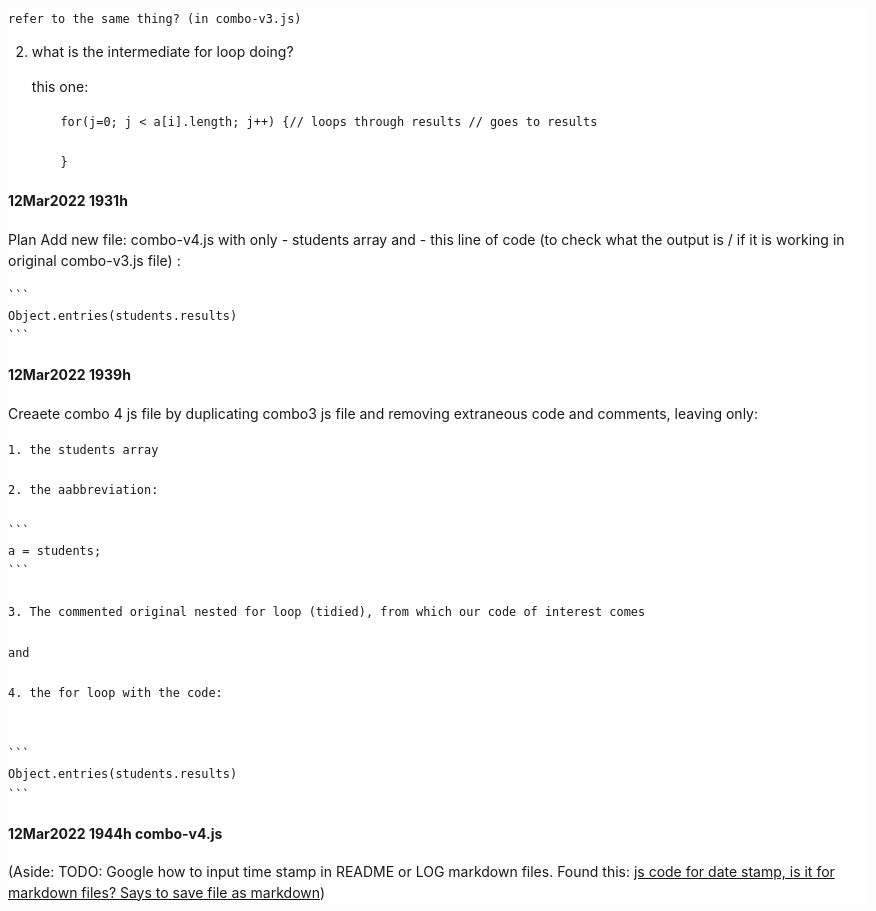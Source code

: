     refer to the same thing? (in combo-v3.js)

2. what is the intermediate for loop doing?

    this one:

    ```
        for(j=0; j < a[i].length; j++) {// loops through results // goes to results
        
        }
    ```

#### 12Mar2022 1931h
Plan
Add new file:
combo-v4.js
with only 
    - students array
        and
    - this line of code (to check what the output is / if it is working in original combo-v3.js file) :

    ```
    Object.entries(students.results)
    ```

#### 12Mar2022 1939h
Creaete combo 4 js file
by duplicating combo3 js file
and removing 
extraneous code and comments,
leaving only: 
    
    1. the students array
    
    2. the aabbreviation:

    ```
    a = students;
    ```
    
    3. The commented original nested for loop (tidied), from which our code of interest comes
    
    and
    
    4. the for loop with the code:

    
    ```
    Object.entries(students.results)
    ```


#### 12Mar2022 1944h combo-v4.js

(Aside: TODO: Google how to input time stamp in README or LOG markdown files. Found this: [js code for date stamp, is it for markdown files? Says to save file as markdown](https://github.com/gsantner/markor/issues/374))

